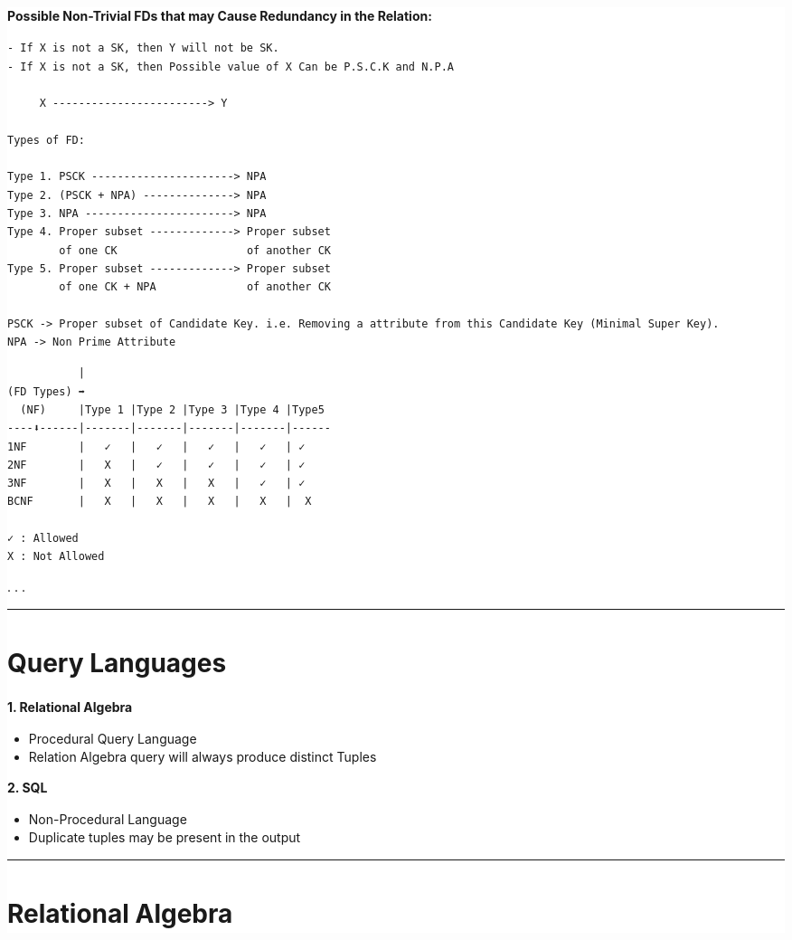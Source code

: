 **Possible Non-Trivial FDs that may Cause Redundancy in the Relation:**
```
- If X is not a SK, then Y will not be SK.
- If X is not a SK, then Possible value of X Can be P.S.C.K and N.P.A

     X ------------------------> Y

Types of FD:

Type 1. PSCK ----------------------> NPA  
Type 2. (PSCK + NPA) --------------> NPA
Type 3. NPA -----------------------> NPA
Type 4. Proper subset -------------> Proper subset
        of one CK                    of another CK
Type 5. Proper subset -------------> Proper subset
        of one CK + NPA              of another CK

PSCK -> Proper subset of Candidate Key. i.e. Removing a attribute from this Candidate Key (Minimal Super Key).
NPA -> Non Prime Attribute
```

```
           |
(FD Types) ➡ 
  (NF)     |Type 1 |Type 2 |Type 3 |Type 4 |Type5
----⬇------|-------|-------|-------|-------|------
1NF        |   ✓   |   ✓   |   ✓   |   ✓   | ✓
2NF        |   X   |   ✓   |   ✓   |   ✓   | ✓
3NF        |   X   |   X   |   X   |   ✓   | ✓
BCNF       |   X   |   X   |   X   |   X   |  X  

✓ : Allowed
X : Not Allowed
```

.
.
.


---

# Query Languages

**1. Relational Algebra**
- Procedural Query Language
- Relation Algebra query will always produce distinct Tuples

**2. SQL** 
- Non-Procedural Language
- Duplicate tuples may be present in the output

---
# Relational Algebra

